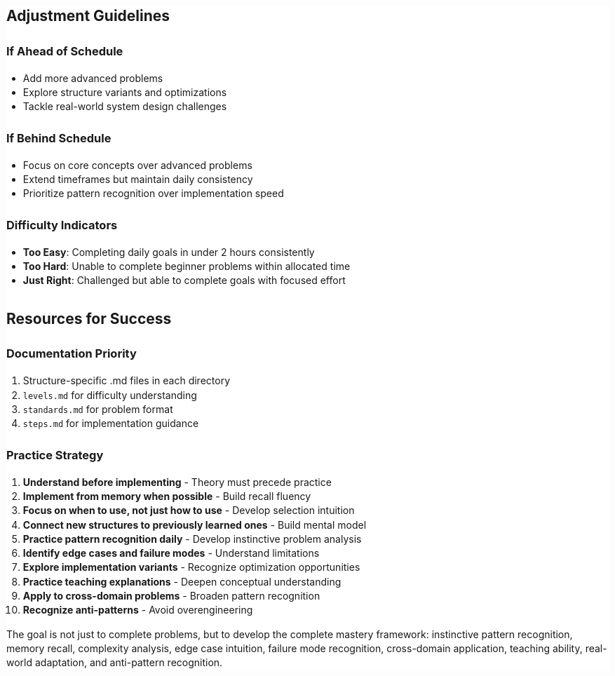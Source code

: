 ## Adjustment Guidelines

### If Ahead of Schedule
- Add more advanced problems
- Explore structure variants and optimizations
- Tackle real-world system design challenges

### If Behind Schedule
- Focus on core concepts over advanced problems
- Extend timeframes but maintain daily consistency
- Prioritize pattern recognition over implementation speed

### Difficulty Indicators
- **Too Easy**: Completing daily goals in under 2 hours consistently
- **Too Hard**: Unable to complete beginner problems within allocated time
- **Just Right**: Challenged but able to complete goals with focused effort

## Resources for Success

### Documentation Priority
1. Structure-specific .md files in each directory
2. `levels.md` for difficulty understanding
3. `standards.md` for problem format
4. `steps.md` for implementation guidance

### Practice Strategy
1. **Understand before implementing** - Theory must precede practice
2. **Implement from memory when possible** - Build recall fluency
3. **Focus on when to use, not just how to use** - Develop selection intuition
4. **Connect new structures to previously learned ones** - Build mental model
5. **Practice pattern recognition daily** - Develop instinctive problem analysis
6. **Identify edge cases and failure modes** - Understand limitations
7. **Explore implementation variants** - Recognize optimization opportunities
8. **Practice teaching explanations** - Deepen conceptual understanding
9. **Apply to cross-domain problems** - Broaden pattern recognition
10. **Recognize anti-patterns** - Avoid overengineering

The goal is not just to complete problems, but to develop the complete mastery framework: instinctive pattern recognition, memory recall, complexity analysis, edge case intuition, failure mode recognition, cross-domain application, teaching ability, real-world adaptation, and anti-pattern recognition.
